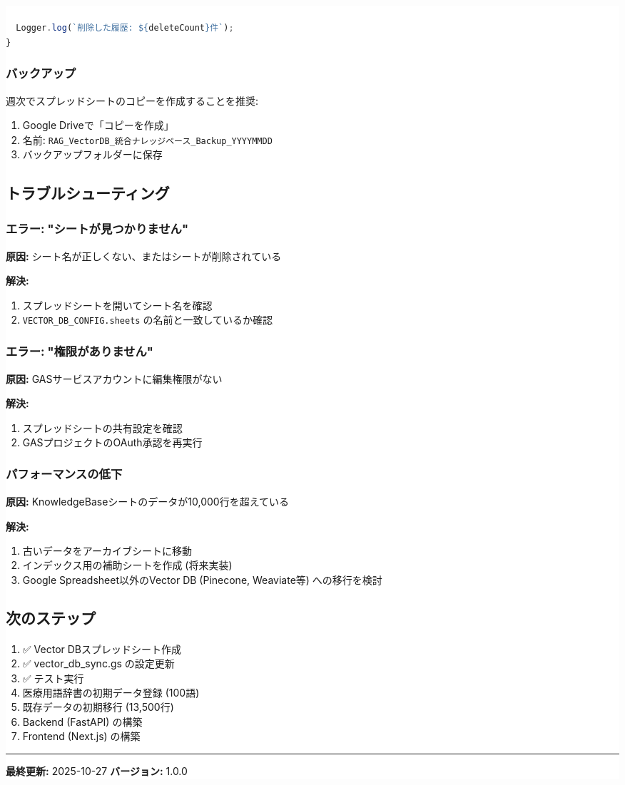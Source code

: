 ```javascript

  Logger.log(`削除した履歴: ${deleteCount}件`);
}
```

### バックアップ

週次でスプレッドシートのコピーを作成することを推奨:

1. Google Driveで「コピーを作成」
2. 名前: `RAG_VectorDB_統合ナレッジベース_Backup_YYYYMMDD`
3. バックアップフォルダーに保存

## トラブルシューティング

### エラー: "シートが見つかりません"

**原因:** シート名が正しくない、またはシートが削除されている

**解決:**
1. スプレッドシートを開いてシート名を確認
2. `VECTOR_DB_CONFIG.sheets` の名前と一致しているか確認

### エラー: "権限がありません"

**原因:** GASサービスアカウントに編集権限がない

**解決:**
1. スプレッドシートの共有設定を確認
2. GASプロジェクトのOAuth承認を再実行

### パフォーマンスの低下

**原因:** KnowledgeBaseシートのデータが10,000行を超えている

**解決:**
1. 古いデータをアーカイブシートに移動
2. インデックス用の補助シートを作成 (将来実装)
3. Google Spreadsheet以外のVector DB (Pinecone, Weaviate等) への移行を検討

## 次のステップ

1. ✅ Vector DBスプレッドシート作成
2. ✅ vector_db_sync.gs の設定更新
3. ✅ テスト実行
4. 医療用語辞書の初期データ登録 (100語)
5. 既存データの初期移行 (13,500行)
6. Backend (FastAPI) の構築
7. Frontend (Next.js) の構築

---

**最終更新:** 2025-10-27
**バージョン:** 1.0.0
